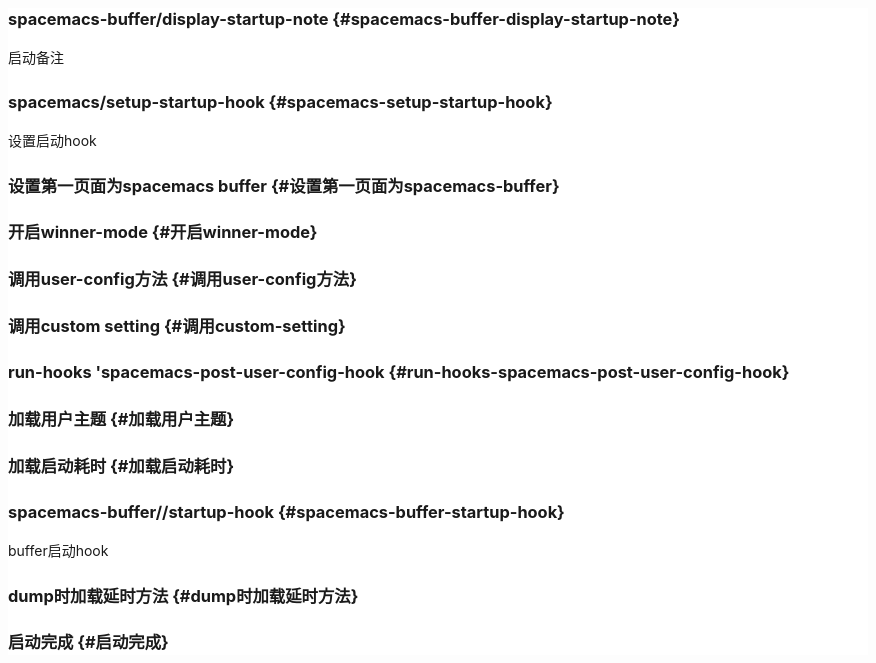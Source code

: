 
### spacemacs-buffer/display-startup-note {#spacemacs-buffer-display-startup-note}

启动备注


### spacemacs/setup-startup-hook {#spacemacs-setup-startup-hook}

设置启动hook


### 设置第一页面为spacemacs buffer {#设置第一页面为spacemacs-buffer}


### 开启winner-mode {#开启winner-mode}


### 调用user-config方法 {#调用user-config方法}


### 调用custom setting {#调用custom-setting}


### run-hooks 'spacemacs-post-user-config-hook {#run-hooks-spacemacs-post-user-config-hook}


### 加载用户主题 {#加载用户主题}


### 加载启动耗时 {#加载启动耗时}


### spacemacs-buffer//startup-hook {#spacemacs-buffer-startup-hook}

buffer启动hook


### dump时加载延时方法 {#dump时加载延时方法}


### 启动完成 {#启动完成}

